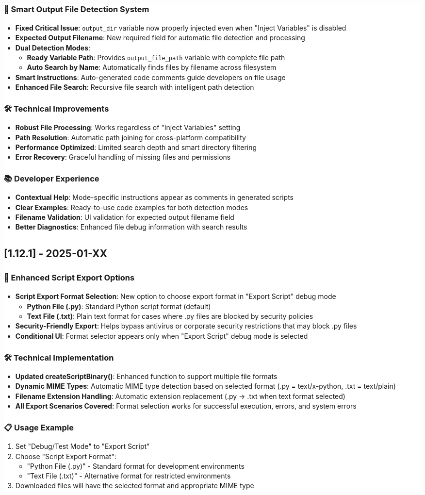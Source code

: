 ### 🎯 Smart Output File Detection System
- **Fixed Critical Issue**: `output_dir` variable now properly injected even when "Inject Variables" is disabled
- **Expected Output Filename**: New required field for automatic file detection and processing
- **Dual Detection Modes**:
  - **Ready Variable Path**: Provides `output_file_path` variable with complete file path
  - **Auto Search by Name**: Automatically finds files by filename across filesystem
- **Smart Instructions**: Auto-generated code comments guide developers on file usage
- **Enhanced File Search**: Recursive file search with intelligent path detection

### 🛠️ Technical Improvements
- **Robust File Processing**: Works regardless of "Inject Variables" setting
- **Path Resolution**: Automatic path joining for cross-platform compatibility  
- **Performance Optimized**: Limited search depth and smart directory filtering
- **Error Recovery**: Graceful handling of missing files and permissions

### 📚 Developer Experience
- **Contextual Help**: Mode-specific instructions appear as comments in generated scripts
- **Clear Examples**: Ready-to-use code examples for both detection modes
- **Filename Validation**: UI validation for expected output filename field
- **Better Diagnostics**: Enhanced file debug information with search results

## [1.12.1] - 2025-01-XX

### 🎨 Enhanced Script Export Options
- **Script Export Format Selection**: New option to choose export format in "Export Script" debug mode
  - **Python File (.py)**: Standard Python script format (default)
  - **Text File (.txt)**: Plain text format for cases where .py files are blocked by security policies
- **Security-Friendly Export**: Helps bypass antivirus or corporate security restrictions that may block .py files
- **Conditional UI**: Format selector appears only when "Export Script" debug mode is selected

### 🛠️ Technical Implementation
- **Updated createScriptBinary()**: Enhanced function to support multiple file formats
- **Dynamic MIME Types**: Automatic MIME type detection based on selected format (.py = text/x-python, .txt = text/plain)
- **Filename Extension Handling**: Automatic extension replacement (.py → .txt when text format selected)
- **All Export Scenarios Covered**: Format selection works for successful execution, errors, and system errors

### 📋 Usage Example
1. Set "Debug/Test Mode" to "Export Script"
2. Choose "Script Export Format":
   - "Python File (.py)" - Standard format for development environments
   - "Text File (.txt)" - Alternative format for restricted environments
3. Downloaded files will have the selected format and appropriate MIME type
